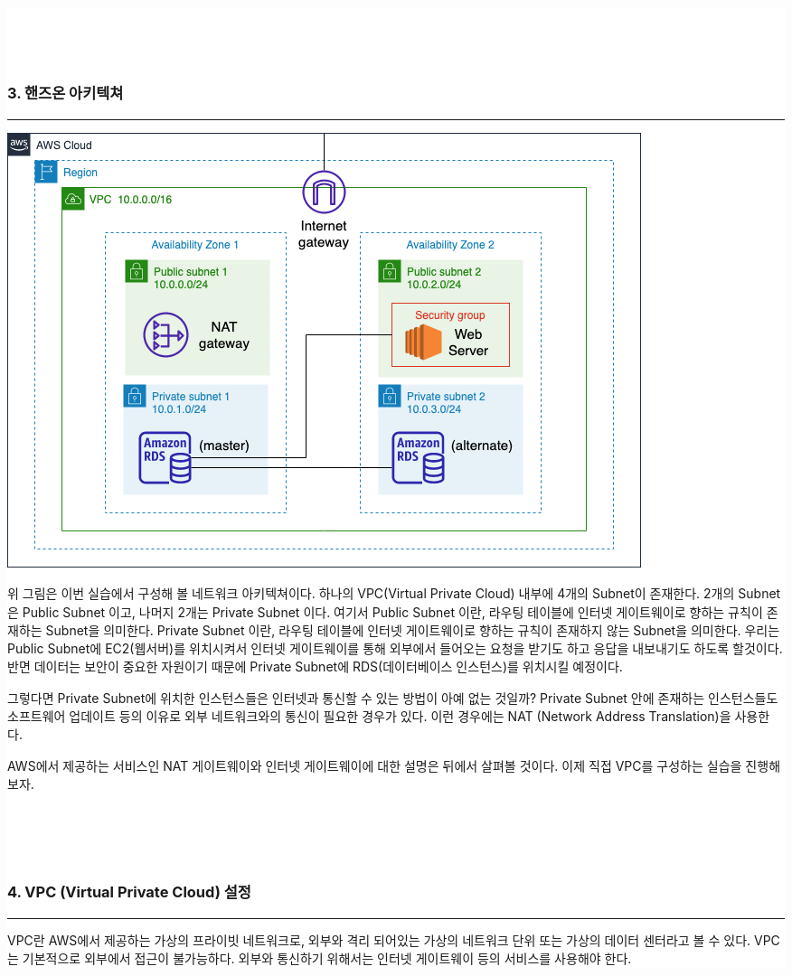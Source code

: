 <br>

<br>

<br>

### 3. 핸즈온 아키텍쳐

---

![handson-architecture](https://github.com/AmyJJung/blog/blob/main/images/aws_image/aws.png?raw=true)

위 그림은 이번 실습에서 구성해 볼 네트워크 아키텍쳐이다. 하나의 VPC(Virtual Private Cloud) 내부에 4개의 Subnet이 존재한다. 2개의 Subnet은 Public Subnet 이고, 나머지 2개는 Private Subnet 이다. 여기서 Public Subnet 이란, 라우팅 테이블에 인터넷 게이트웨이로 향하는 규칙이 존재하는 Subnet을 의미한다. Private Subnet 이란, 라우팅 테이블에 인터넷 게이트웨이로 향하는 규칙이 존재하지 않는 Subnet을 의미한다. 우리는 Public Subnet에 EC2(웹서버)를 위치시켜서 인터넷 게이트웨이를 통해 외부에서 들어오는 요청을 받기도 하고 응답을 내보내기도 하도록 할것이다. 반면 데이터는 보안이 중요한 자원이기 때문에 Private Subnet에 RDS(데이터베이스 인스턴스)를 위치시킬 예정이다. 

그렇다면 Private Subnet에 위치한 인스턴스들은 인터넷과 통신할 수 있는 방법이 아예 없는 것일까? Private Subnet 안에 존재하는 인스턴스들도 소프트웨어 업데이트 등의 이유로 외부 네트워크와의 통신이 필요한 경우가 있다. 이런 경우에는 NAT (Network Address Translation)을 사용한다. 

AWS에서 제공하는 서비스인 NAT 게이트웨이와 인터넷 게이트웨이에 대한 설명은 뒤에서 살펴볼 것이다. 이제 직접 VPC를 구성하는 실습을 진행해보자. 

<br><br><br>

### 4. VPC (Virtual Private Cloud) 설정

---

VPC란 AWS에서 제공하는 가상의 프라이빗 네트워크로, 외부와 격리 되어있는 가상의 네트워크 단위 또는 가상의 데이터 센터라고 볼 수 있다. VPC는 기본적으로 외부에서 접근이 불가능하다. 외부와 통신하기 위해서는 인터넷 게이트웨이 등의 서비스를 사용해야 한다. 
